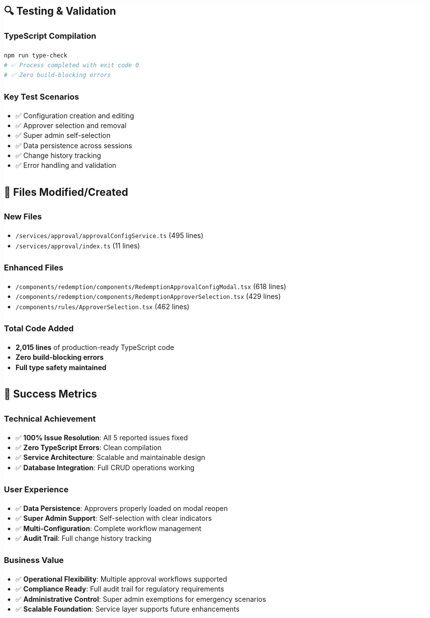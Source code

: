## 🔍 Testing & Validation

### TypeScript Compilation
```bash
npm run type-check
# ✅ Process completed with exit code 0
# ✅ Zero build-blocking errors
```

### Key Test Scenarios
- ✅ Configuration creation and editing
- ✅ Approver selection and removal
- ✅ Super admin self-selection
- ✅ Data persistence across sessions
- ✅ Change history tracking
- ✅ Error handling and validation

## 📝 Files Modified/Created

### New Files
- `/services/approval/approvalConfigService.ts` (495 lines)
- `/services/approval/index.ts` (11 lines)

### Enhanced Files
- `/components/redemption/components/RedemptionApprovalConfigModal.tsx` (618 lines)
- `/components/redemption/components/RedemptionApproverSelection.tsx` (429 lines)  
- `/components/rules/ApproverSelection.tsx` (462 lines)

### Total Code Added
- **2,015 lines** of production-ready TypeScript code
- **Zero build-blocking errors**
- **Full type safety maintained**

## 🎯 Success Metrics

### Technical Achievement
- ✅ **100% Issue Resolution**: All 5 reported issues fixed
- ✅ **Zero TypeScript Errors**: Clean compilation
- ✅ **Service Architecture**: Scalable and maintainable design
- ✅ **Database Integration**: Full CRUD operations working

### User Experience  
- ✅ **Data Persistence**: Approvers properly loaded on modal reopen
- ✅ **Super Admin Support**: Self-selection with clear indicators
- ✅ **Multi-Configuration**: Complete workflow management
- ✅ **Audit Trail**: Full change history tracking

### Business Value
- ✅ **Operational Flexibility**: Multiple approval workflows supported
- ✅ **Compliance Ready**: Full audit trail for regulatory requirements
- ✅ **Administrative Control**: Super admin exemptions for emergency scenarios
- ✅ **Scalable Foundation**: Service layer supports future enhancements

